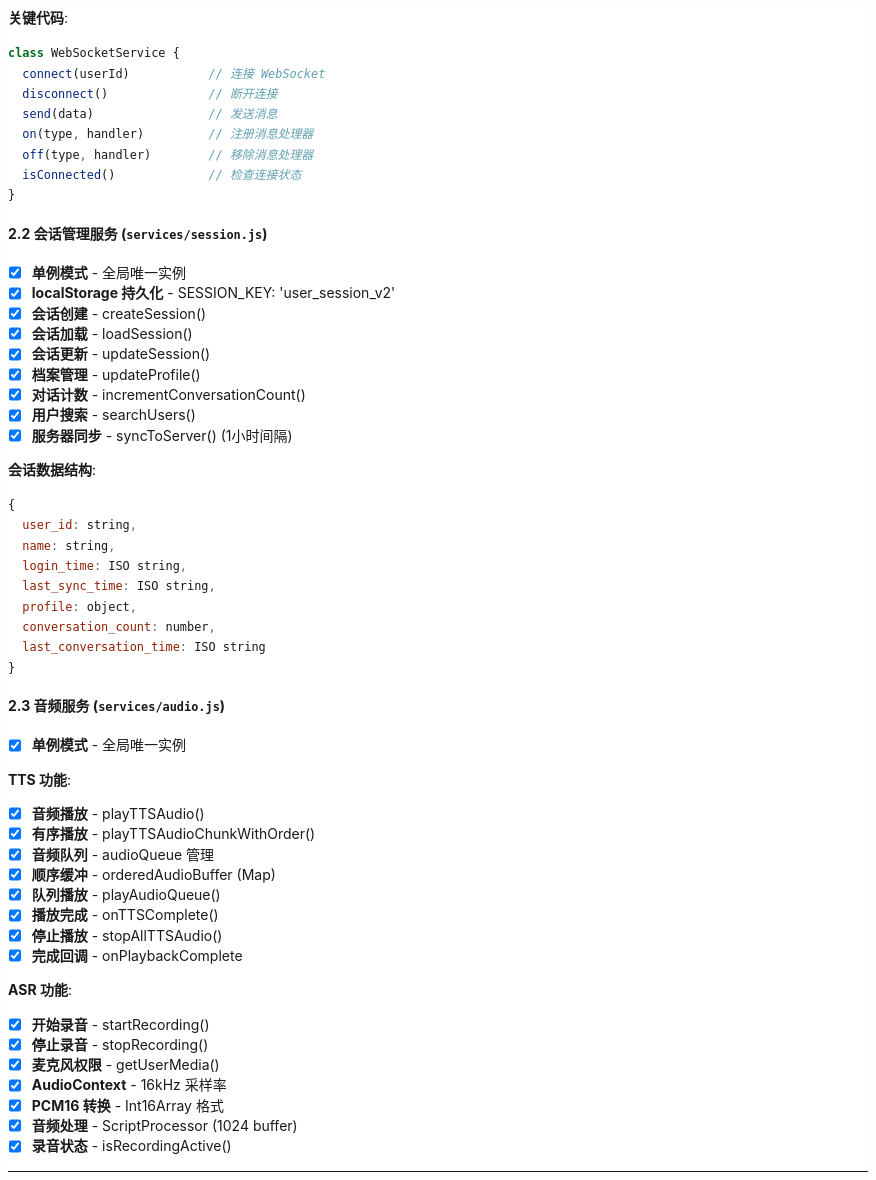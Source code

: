 **关键代码**:
```javascript
class WebSocketService {
  connect(userId)           // 连接 WebSocket
  disconnect()              // 断开连接
  send(data)                // 发送消息
  on(type, handler)         // 注册消息处理器
  off(type, handler)        // 移除消息处理器
  isConnected()             // 检查连接状态
}
```

#### 2.2 会话管理服务 (`services/session.js`)
- [x] **单例模式** - 全局唯一实例
- [x] **localStorage 持久化** - SESSION_KEY: 'user_session_v2'
- [x] **会话创建** - createSession()
- [x] **会话加载** - loadSession()
- [x] **会话更新** - updateSession()
- [x] **档案管理** - updateProfile()
- [x] **对话计数** - incrementConversationCount()
- [x] **用户搜索** - searchUsers()
- [x] **服务器同步** - syncToServer() (1小时间隔)

**会话数据结构**:
```javascript
{
  user_id: string,
  name: string,
  login_time: ISO string,
  last_sync_time: ISO string,
  profile: object,
  conversation_count: number,
  last_conversation_time: ISO string
}
```

#### 2.3 音频服务 (`services/audio.js`)
- [x] **单例模式** - 全局唯一实例

**TTS 功能**:
- [x] **音频播放** - playTTSAudio()
- [x] **有序播放** - playTTSAudioChunkWithOrder()
- [x] **音频队列** - audioQueue 管理
- [x] **顺序缓冲** - orderedAudioBuffer (Map)
- [x] **队列播放** - playAudioQueue()
- [x] **播放完成** - onTTSComplete()
- [x] **停止播放** - stopAllTTSAudio()
- [x] **完成回调** - onPlaybackComplete

**ASR 功能**:
- [x] **开始录音** - startRecording()
- [x] **停止录音** - stopRecording()
- [x] **麦克风权限** - getUserMedia()
- [x] **AudioContext** - 16kHz 采样率
- [x] **PCM16 转换** - Int16Array 格式
- [x] **音频处理** - ScriptProcessor (1024 buffer)
- [x] **录音状态** - isRecordingActive()

---